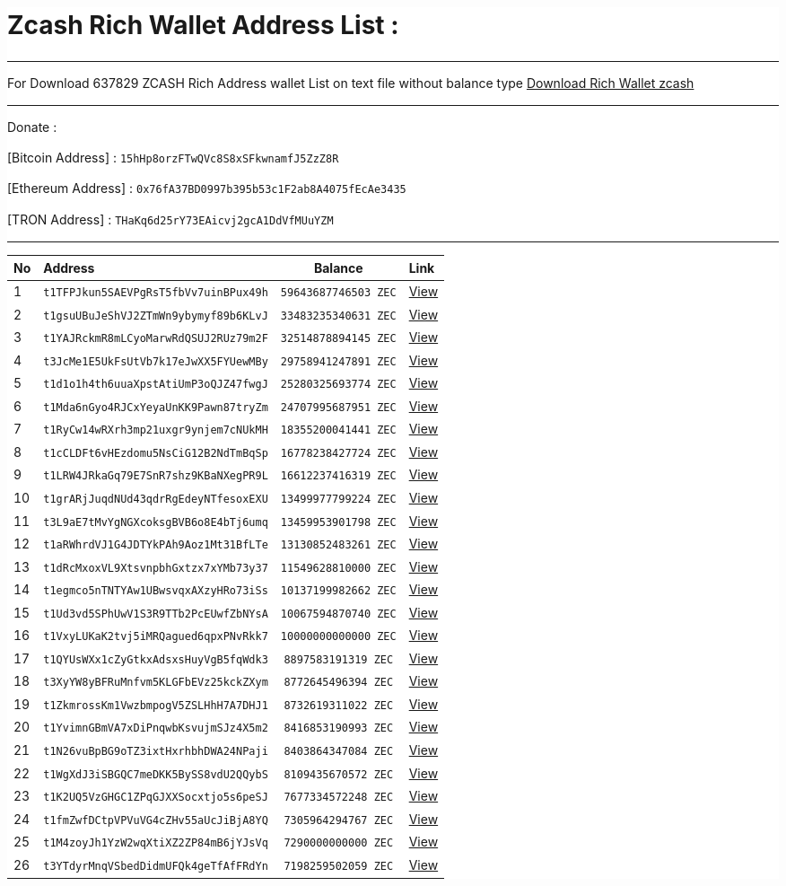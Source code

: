 # Zcash Rich Wallet Address List :

---

For Download 637829 ZCASH Rich Address wallet List on text file without balance type [Download Rich Wallet zcash](https://github.com/Pymmdrza/Rich-Address-Wallet/blob/main/ZCASH/zcashRichAddr.txt)

---

Donate :

[Bitcoin Address] : `15hHp8orzFTwQVc8S8xSFkwnamfJ5ZzZ8R`

[Ethereum Address] : `0x76fA37BD0997b395b53c1F2ab8A4075fEcAe3435`

[TRON Address] : `THaKq6d25rY73EAicvj2gcA1DdVfMUuYZM`


---
| No | Address | Balance | Link |
| :------ | :------- | :---------: | :--------- |
| 1 | `t1TFPJkun5SAEVPgRsT5fbVv7uinBPux49h` | `59643687746503 ZEC` | [View](https://blockchair.com/zcash/address/t1TFPJkun5SAEVPgRsT5fbVv7uinBPux49h) |
| 2 | `t1gsuUBuJeShVJ2ZTmWn9ybymyf89b6KLvJ` | `33483235340631 ZEC` | [View](https://blockchair.com/zcash/address/t1gsuUBuJeShVJ2ZTmWn9ybymyf89b6KLvJ) |
| 3 | `t1YAJRckmR8mLCyoMarwRdQSUJ2RUz79m2F` | `32514878894145 ZEC` | [View](https://blockchair.com/zcash/address/t1YAJRckmR8mLCyoMarwRdQSUJ2RUz79m2F) |
| 4 | `t3JcMe1E5UkFsUtVb7k17eJwXX5FYUewMBy` | `29758941247891 ZEC` | [View](https://blockchair.com/zcash/address/t3JcMe1E5UkFsUtVb7k17eJwXX5FYUewMBy) |
| 5 | `t1d1o1h4th6uuaXpstAtiUmP3oQJZ47fwgJ` | `25280325693774 ZEC` | [View](https://blockchair.com/zcash/address/t1d1o1h4th6uuaXpstAtiUmP3oQJZ47fwgJ) |
| 6 | `t1Mda6nGyo4RJCxYeyaUnKK9Pawn87tryZm` | `24707995687951 ZEC` | [View](https://blockchair.com/zcash/address/t1Mda6nGyo4RJCxYeyaUnKK9Pawn87tryZm) |
| 7 | `t1RyCw14wRXrh3mp21uxgr9ynjem7cNUkMH` | `18355200041441 ZEC` | [View](https://blockchair.com/zcash/address/t1RyCw14wRXrh3mp21uxgr9ynjem7cNUkMH) |
| 8 | `t1cCLDFt6vHEzdomu5NsCiG12B2NdTmBqSp` | `16778238427724 ZEC` | [View](https://blockchair.com/zcash/address/t1cCLDFt6vHEzdomu5NsCiG12B2NdTmBqSp) |
| 9 | `t1LRW4JRkaGq79E7SnR7shz9KBaNXegPR9L` | `16612237416319 ZEC` | [View](https://blockchair.com/zcash/address/t1LRW4JRkaGq79E7SnR7shz9KBaNXegPR9L) |
| 10 | `t1grARjJuqdNUd43qdrRgEdeyNTfesoxEXU` | `13499977799224 ZEC` | [View](https://blockchair.com/zcash/address/t1grARjJuqdNUd43qdrRgEdeyNTfesoxEXU) |
| 11 | `t3L9aE7tMvYgNGXcoksgBVB6o8E4bTj6umq` | `13459953901798 ZEC` | [View](https://blockchair.com/zcash/address/t3L9aE7tMvYgNGXcoksgBVB6o8E4bTj6umq) |
| 12 | `t1aRWhrdVJ1G4JDTYkPAh9Aoz1Mt31BfLTe` | `13130852483261 ZEC` | [View](https://blockchair.com/zcash/address/t1aRWhrdVJ1G4JDTYkPAh9Aoz1Mt31BfLTe) |
| 13 | `t1dRcMxoxVL9XtsvnpbhGxtzx7xYMb73y37` | `11549628810000 ZEC` | [View](https://blockchair.com/zcash/address/t1dRcMxoxVL9XtsvnpbhGxtzx7xYMb73y37) |
| 14 | `t1egmco5nTNTYAw1UBwsvqxAXzyHRo73iSs` | `10137199982662 ZEC` | [View](https://blockchair.com/zcash/address/t1egmco5nTNTYAw1UBwsvqxAXzyHRo73iSs) |
| 15 | `t1Ud3vd5SPhUwV1S3R9TTb2PcEUwfZbNYsA` | `10067594870740 ZEC` | [View](https://blockchair.com/zcash/address/t1Ud3vd5SPhUwV1S3R9TTb2PcEUwfZbNYsA) |
| 16 | `t1VxyLUKaK2tvj5iMRQagued6qpxPNvRkk7` | `10000000000000 ZEC` | [View](https://blockchair.com/zcash/address/t1VxyLUKaK2tvj5iMRQagued6qpxPNvRkk7) |
| 17 | `t1QYUsWXx1cZyGtkxAdsxsHuyVgB5fqWdk3` | `8897583191319 ZEC` | [View](https://blockchair.com/zcash/address/t1QYUsWXx1cZyGtkxAdsxsHuyVgB5fqWdk3) |
| 18 | `t3XyYW8yBFRuMnfvm5KLGFbEVz25kckZXym` | `8772645496394 ZEC` | [View](https://blockchair.com/zcash/address/t3XyYW8yBFRuMnfvm5KLGFbEVz25kckZXym) |
| 19 | `t1ZkmrossKm1VwzbmpogV5ZSLHhH7A7DHJ1` | `8732619311022 ZEC` | [View](https://blockchair.com/zcash/address/t1ZkmrossKm1VwzbmpogV5ZSLHhH7A7DHJ1) |
| 20 | `t1YvimnGBmVA7xDiPnqwbKsvujmSJz4X5m2` | `8416853190993 ZEC` | [View](https://blockchair.com/zcash/address/t1YvimnGBmVA7xDiPnqwbKsvujmSJz4X5m2) |
| 21 | `t1N26vuBpBG9oTZ3ixtHxrhbhDWA24NPaji` | `8403864347084 ZEC` | [View](https://blockchair.com/zcash/address/t1N26vuBpBG9oTZ3ixtHxrhbhDWA24NPaji) |
| 22 | `t1WgXdJ3iSBGQC7meDKK5BySS8vdU2QQybS` | `8109435670572 ZEC` | [View](https://blockchair.com/zcash/address/t1WgXdJ3iSBGQC7meDKK5BySS8vdU2QQybS) |
| 23 | `t1K2UQ5VzGHGC1ZPqGJXXSocxtjo5s6peSJ` | `7677334572248 ZEC` | [View](https://blockchair.com/zcash/address/t1K2UQ5VzGHGC1ZPqGJXXSocxtjo5s6peSJ) |
| 24 | `t1fmZwfDCtpVPVuVG4cZHv55aUcJiBjA8YQ` | `7305964294767 ZEC` | [View](https://blockchair.com/zcash/address/t1fmZwfDCtpVPVuVG4cZHv55aUcJiBjA8YQ) |
| 25 | `t1M4zoyJh1YzW2wqXtiXZ2ZP84mB6jYJsVq` | `7290000000000 ZEC` | [View](https://blockchair.com/zcash/address/t1M4zoyJh1YzW2wqXtiXZ2ZP84mB6jYJsVq) |
| 26 | `t3YTdyrMnqVSbedDidmUFQk4geTfAfFRdYn` | `7198259502059 ZEC` | [View](https://blockchair.com/zcash/address/t3YTdyrMnqVSbedDidmUFQk4geTfAfFRdYn) |